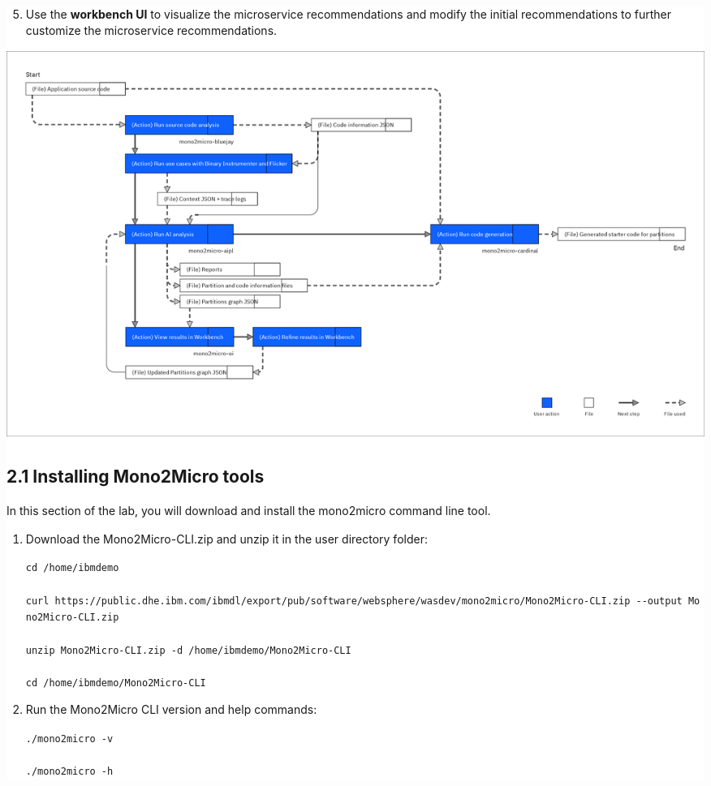 5.  Use the **workbench UI** to visualize the microservice
    recommendations and modify the initial recommendations to further
    customize the microservice recommendations.

![](./images/media/image7.png)

## 2.1 Installing Mono2Micro tools

In this section of the lab, you will download and install the mono2micro
command line tool.

1.  Download the Mono2Micro-CLI.zip and unzip it in the user directory
    folder:

        cd /home/ibmdemo

        curl https://public.dhe.ibm.com/ibmdl/export/pub/software/websphere/wasdev/mono2micro/Mono2Micro-CLI.zip --output Mono2Micro-CLI.zip

        unzip Mono2Micro-CLI.zip -d /home/ibmdemo/Mono2Micro-CLI

        cd /home/ibmdemo/Mono2Micro-CLI

2.  Run the Mono2Micro CLI version and help commands:

        ./mono2micro -v

        ./mono2micro -h
